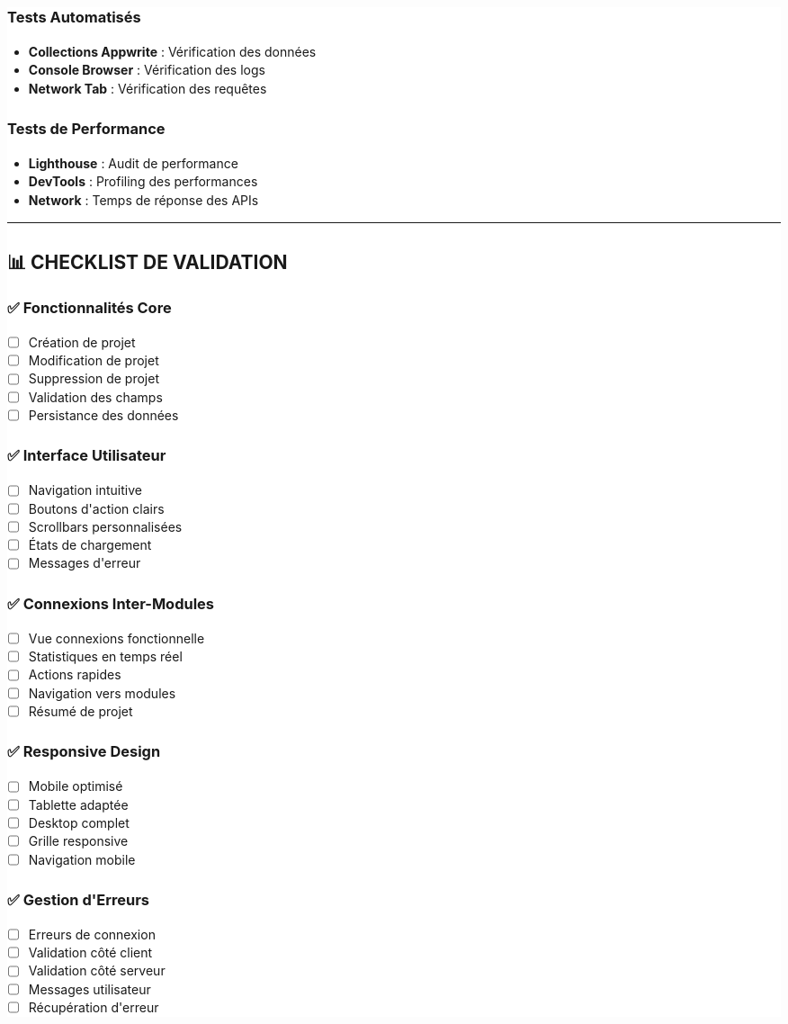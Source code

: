### **Tests Automatisés**
- **Collections Appwrite** : Vérification des données
- **Console Browser** : Vérification des logs
- **Network Tab** : Vérification des requêtes

### **Tests de Performance**
- **Lighthouse** : Audit de performance
- **DevTools** : Profiling des performances
- **Network** : Temps de réponse des APIs

---

## 📊 CHECKLIST DE VALIDATION

### **✅ Fonctionnalités Core**
- [ ] Création de projet
- [ ] Modification de projet
- [ ] Suppression de projet
- [ ] Validation des champs
- [ ] Persistance des données

### **✅ Interface Utilisateur**
- [ ] Navigation intuitive
- [ ] Boutons d'action clairs
- [ ] Scrollbars personnalisées
- [ ] États de chargement
- [ ] Messages d'erreur

### **✅ Connexions Inter-Modules**
- [ ] Vue connexions fonctionnelle
- [ ] Statistiques en temps réel
- [ ] Actions rapides
- [ ] Navigation vers modules
- [ ] Résumé de projet

### **✅ Responsive Design**
- [ ] Mobile optimisé
- [ ] Tablette adaptée
- [ ] Desktop complet
- [ ] Grille responsive
- [ ] Navigation mobile

### **✅ Gestion d'Erreurs**
- [ ] Erreurs de connexion
- [ ] Validation côté client
- [ ] Validation côté serveur
- [ ] Messages utilisateur
- [ ] Récupération d'erreur
